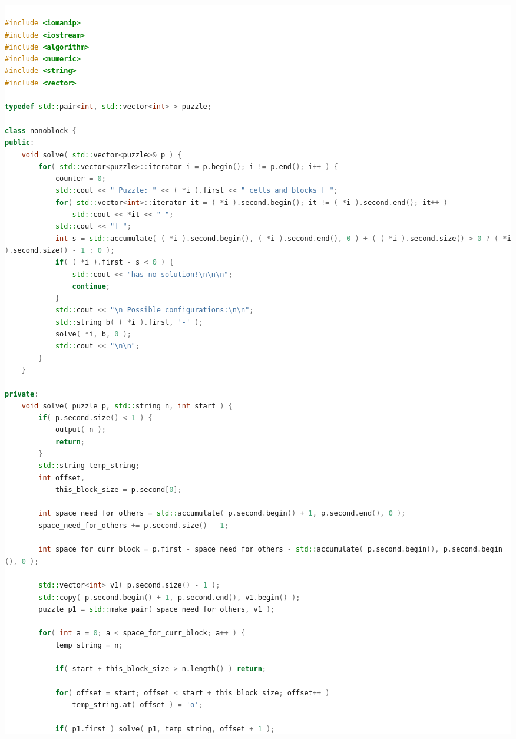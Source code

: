 
```cpp

#include <iomanip>
#include <iostream>
#include <algorithm>
#include <numeric>
#include <string>
#include <vector>

typedef std::pair<int, std::vector<int> > puzzle;

class nonoblock {
public:
    void solve( std::vector<puzzle>& p ) {
        for( std::vector<puzzle>::iterator i = p.begin(); i != p.end(); i++ ) {
            counter = 0;
            std::cout << " Puzzle: " << ( *i ).first << " cells and blocks [ ";
            for( std::vector<int>::iterator it = ( *i ).second.begin(); it != ( *i ).second.end(); it++ )
                std::cout << *it << " ";
            std::cout << "] ";
            int s = std::accumulate( ( *i ).second.begin(), ( *i ).second.end(), 0 ) + ( ( *i ).second.size() > 0 ? ( *i ).second.size() - 1 : 0 );
            if( ( *i ).first - s < 0 ) {
                std::cout << "has no solution!\n\n\n";
                continue;
            }
            std::cout << "\n Possible configurations:\n\n";
            std::string b( ( *i ).first, '-' );
            solve( *i, b, 0 );
            std::cout << "\n\n";
        }
    }

private:
    void solve( puzzle p, std::string n, int start ) {
        if( p.second.size() < 1 ) {
            output( n );
            return;
        }
        std::string temp_string;
        int offset,
            this_block_size = p.second[0];

        int space_need_for_others = std::accumulate( p.second.begin() + 1, p.second.end(), 0 );
        space_need_for_others += p.second.size() - 1;

        int space_for_curr_block = p.first - space_need_for_others - std::accumulate( p.second.begin(), p.second.begin(), 0 );

        std::vector<int> v1( p.second.size() - 1 );
        std::copy( p.second.begin() + 1, p.second.end(), v1.begin() );
        puzzle p1 = std::make_pair( space_need_for_others, v1 );

        for( int a = 0; a < space_for_curr_block; a++ ) {
            temp_string = n;

            if( start + this_block_size > n.length() ) return;

            for( offset = start; offset < start + this_block_size; offset++ )
                temp_string.at( offset ) = 'o';

            if( p1.first ) solve( p1, temp_string, offset + 1 );
```